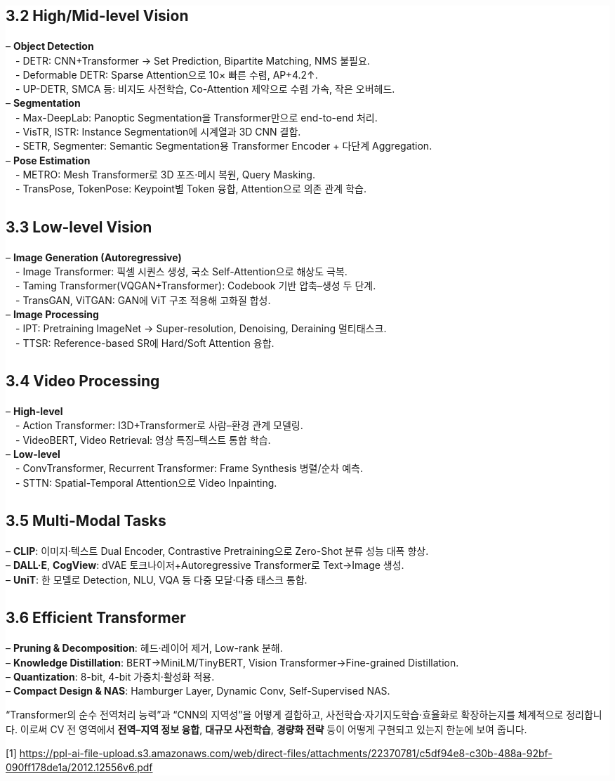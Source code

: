 ## 3.2 High/Mid-level Vision  
– **Object Detection**  
 -  DETR: CNN+Transformer → Set Prediction, Bipartite Matching, NMS 불필요.  
 -  Deformable DETR: Sparse Attention으로 10× 빠른 수렴, AP+4.2↑.  
 -  UP-DETR, SMCA 등: 비지도 사전학습, Co-Attention 제약으로 수렴 가속, 작은 오버헤드.  
– **Segmentation**  
 -  Max-DeepLab: Panoptic Segmentation을 Transformer만으로 end-to-end 처리.  
 -  VisTR, ISTR: Instance Segmentation에 시계열과 3D CNN 결합.  
 -  SETR, Segmenter: Semantic Segmentation용 Transformer Encoder + 다단계 Aggregation.  
– **Pose Estimation**  
 -  METRO: Mesh Transformer로 3D 포즈·메시 복원, Query Masking.  
 -  TransPose, TokenPose: Keypoint별 Token 융합, Attention으로 의존 관계 학습.  

## 3.3 Low-level Vision  
– **Image Generation (Autoregressive)**  
 -  Image Transformer: 픽셀 시퀀스 생성, 국소 Self-Attention으로 해상도 극복.  
 -  Taming Transformer(VQGAN+Transformer): Codebook 기반 압축–생성 두 단계.  
 -  TransGAN, ViTGAN: GAN에 ViT 구조 적용해 고화질 합성.  
– **Image Processing**  
 -  IPT: Pretraining ImageNet → Super-resolution, Denoising, Deraining 멀티태스크.  
 -  TTSR: Reference-based SR에 Hard/Soft Attention 융합.  

## 3.4 Video Processing  
– **High-level**  
 -  Action Transformer: I3D+Transformer로 사람–환경 관계 모델링.  
 -  VideoBERT, Video Retrieval: 영상 특징–텍스트 통합 학습.  
– **Low-level**  
 -  ConvTransformer, Recurrent Transformer: Frame Synthesis 병렬/순차 예측.  
 -  STTN: Spatial-Temporal Attention으로 Video Inpainting.  

## 3.5 Multi-Modal Tasks  
– **CLIP**: 이미지·텍스트 Dual Encoder, Contrastive Pretraining으로 Zero-Shot 분류 성능 대폭 향상.  
– **DALL·E**, **CogView**: dVAE 토크나이저+Autoregressive Transformer로 Text→Image 생성.  
– **UniT**: 한 모델로 Detection, NLU, VQA 등 다중 모달·다중 태스크 통합.  

## 3.6 Efficient Transformer  
– **Pruning & Decomposition**: 헤드·레이어 제거, Low-rank 분해.  
– **Knowledge Distillation**: BERT→MiniLM/TinyBERT, Vision Transformer→Fine-grained Distillation.  
– **Quantization**: 8-bit, 4-bit 가중치·활성화 적용.  
– **Compact Design & NAS**: Hamburger Layer, Dynamic Conv, Self-Supervised NAS.  

“Transformer의 순수 전역처리 능력”과 “CNN의 지역성”을 어떻게 결합하고, 사전학습·자기지도학습·효율화로 확장하는지를 체계적으로 정리합니다. 이로써 CV 전 영역에서 **전역–지역 정보 융합**, **대규모 사전학습**, **경량화 전략** 등이 어떻게 구현되고 있는지 한눈에 보여 줍니다.

[1] https://ppl-ai-file-upload.s3.amazonaws.com/web/direct-files/attachments/22370781/c5df94e8-c30b-488a-92bf-090ff178de1a/2012.12556v6.pdf
